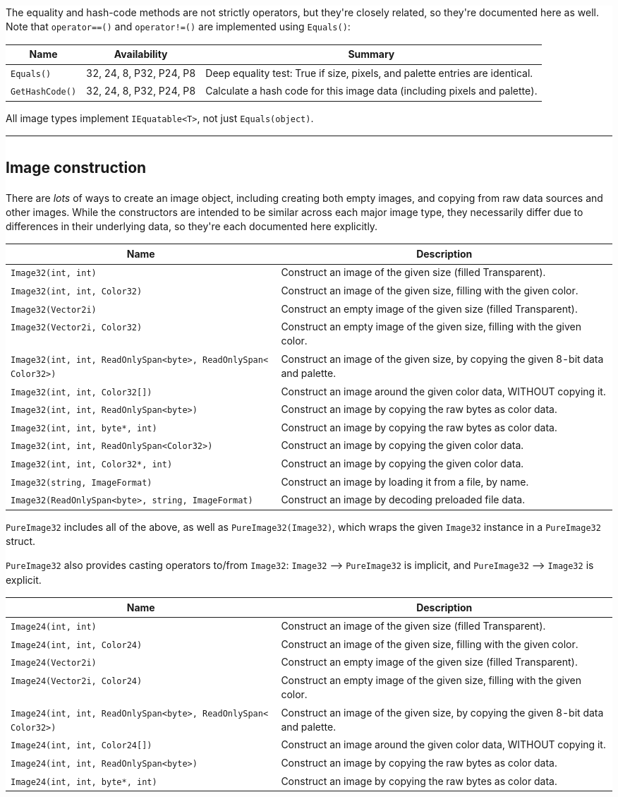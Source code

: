 The equality and hash-code methods are not strictly operators, but they're closely related, so they're documented here as well.  Note that `operator==()` and `operator!=()` are implemented using `Equals()`:

| Name | Availability | Summary |
| ---- | ------------ | ------- |
| `Equals()` | 32, 24, 8, P32, P24, P8 | Deep equality test: True if size, pixels, and palette entries are identical. |
| `GetHashCode()` | 32, 24, 8, P32, P24, P8 | Calculate a hash code for this image data (including pixels and palette). |

All image types implement `IEquatable<T>`, not just `Equals(object)`.

-----------------------------------------------------------------------------

## Image construction

There are *lots* of ways to create an image object, including creating both empty images, and copying from raw data sources and other images.  While the constructors are intended to be similar across each major image type, they necessarily differ due to differences in their underlying data, so they're each documented here explicitly.

| Name | Description |
| ---- | ----------- |
| `Image32(int, int)` | Construct an image of the given size (filled Transparent). |
| `Image32(int, int, Color32)` | Construct an image of the given size, filling with the given color. |
| `Image32(Vector2i)` | Construct an empty image of the given size (filled Transparent). |
| `Image32(Vector2i, Color32)` | Construct an empty image of the given size, filling with the given color. |
| `Image32(int, int, ReadOnlySpan<byte>, ReadOnlySpan<Color32>)` | Construct an image of the given size, by copying the given 8-bit data and palette. |
| `Image32(int, int, Color32[])` | Construct an image around the given color data, WITHOUT copying it. |
| `Image32(int, int, ReadOnlySpan<byte>)` | Construct an image by copying the raw bytes as color data. |
| `Image32(int, int, byte*, int)` | Construct an image by copying the raw bytes as color data. |
| `Image32(int, int, ReadOnlySpan<Color32>)` | Construct an image by copying the given color data. |
| `Image32(int, int, Color32*, int)` | Construct an image by copying the given color data. |
| `Image32(string, ImageFormat)` | Construct an image by loading it from a file, by name. |
| `Image32(ReadOnlySpan<byte>, string, ImageFormat)` | Construct an image by decoding preloaded file data. |

`PureImage32` includes all of the above, as well as `PureImage32(Image32)`, which wraps the given `Image32` instance in a `PureImage32` struct.

`PureImage32` also provides casting operators to/from `Image32`:  `Image32` --&gt; `PureImage32` is implicit, and `PureImage32` --&gt; `Image32` is explicit.

| Name | Description |
| ---- | ----------- |
| `Image24(int, int)` | Construct an image of the given size (filled Transparent). |
| `Image24(int, int, Color24)` | Construct an image of the given size, filling with the given color. |
| `Image24(Vector2i)` | Construct an empty image of the given size (filled Transparent). |
| `Image24(Vector2i, Color24)` | Construct an empty image of the given size, filling with the given color. |
| `Image24(int, int, ReadOnlySpan<byte>, ReadOnlySpan<Color32>)` | Construct an image of the given size, by copying the given 8-bit data and palette. |
| `Image24(int, int, Color24[])` | Construct an image around the given color data, WITHOUT copying it. |
| `Image24(int, int, ReadOnlySpan<byte>)` | Construct an image by copying the raw bytes as color data. |
| `Image24(int, int, byte*, int)` | Construct an image by copying the raw bytes as color data. |